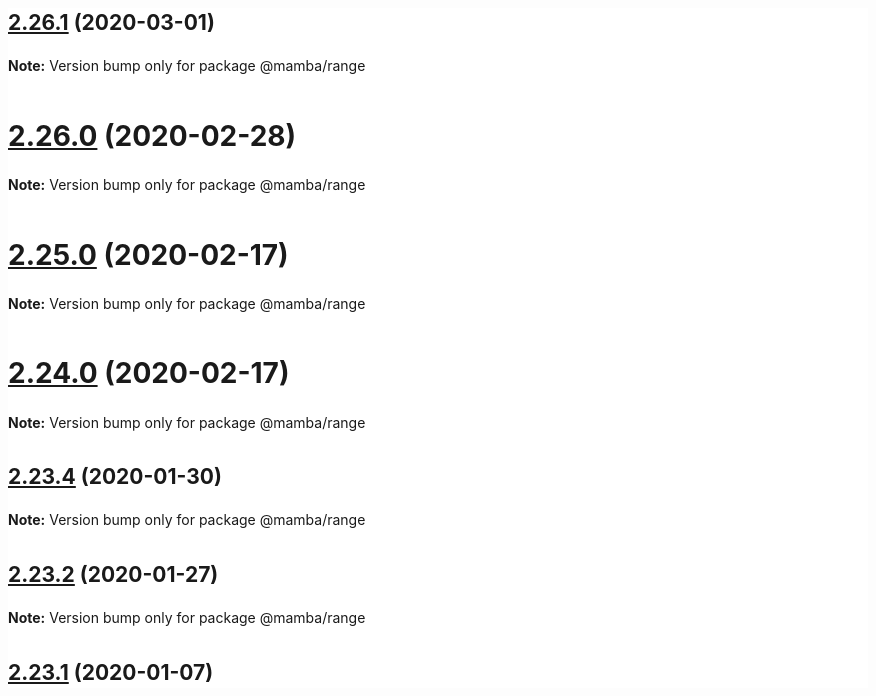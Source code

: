 


## [2.26.1](https://github.com/stone-payments/pos-mamba-sdk/compare/v2.26.0...v2.26.1) (2020-03-01)

**Note:** Version bump only for package @mamba/range





# [2.26.0](https://github.com/stone-payments/pos-mamba-sdk/compare/v2.25.0...v2.26.0) (2020-02-28)

**Note:** Version bump only for package @mamba/range





# [2.25.0](https://github.com/stone-payments/pos-mamba-sdk/compare/v2.23.4...v2.25.0) (2020-02-17)

**Note:** Version bump only for package @mamba/range





# [2.24.0](https://github.com/stone-payments/pos-mamba-sdk/compare/v2.23.4...v2.24.0) (2020-02-17)

**Note:** Version bump only for package @mamba/range





## [2.23.4](https://github.com/stone-payments/pos-mamba-sdk/compare/v2.23.2...v2.23.4) (2020-01-30)

**Note:** Version bump only for package @mamba/range





## [2.23.2](https://github.com/stone-payments/pos-mamba-sdk/compare/v2.23.1...v2.23.2) (2020-01-27)

**Note:** Version bump only for package @mamba/range





## [2.23.1](https://github.com/stone-payments/pos-mamba-sdk/compare/v2.23.0...v2.23.1) (2020-01-07)
